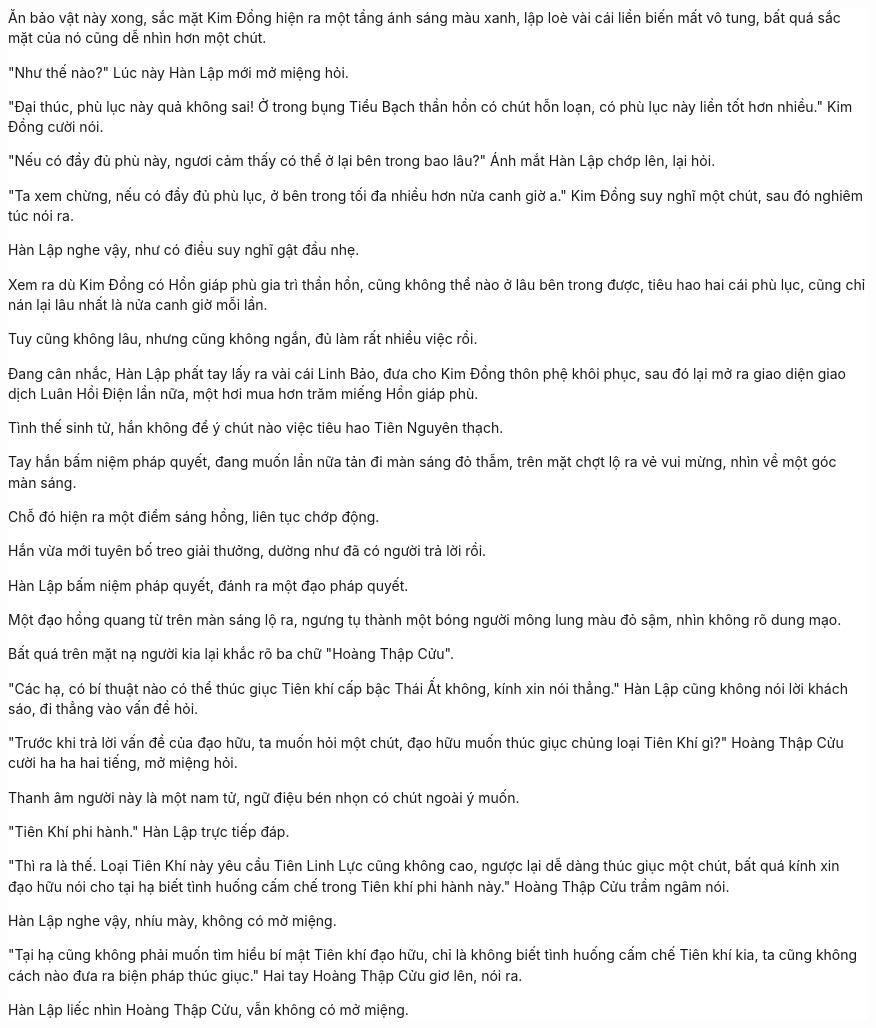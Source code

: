 Ăn bảo vật này xong, sắc mặt Kim Đồng hiện ra một tầng ánh sáng màu xanh, lập loè vài cái liền biến mất vô tung, bất quá sắc mặt của nó cũng dễ nhìn hơn một chút.

"Như thế nào?" Lúc này Hàn Lập mới mở miệng hỏi.

"Đại thúc, phù lục này quả không sai! Ở trong bụng Tiểu Bạch thần hồn có chút hỗn loạn, có phù lục này liền tốt hơn nhiều." Kim Đồng cười nói.

"Nếu có đầy đủ phù này, ngươi cảm thấy có thể ở lại bên trong bao lâu?" Ánh mắt Hàn Lập chớp lên, lại hỏi.

"Ta xem chừng, nếu có đầy đủ phù lục, ở bên trong tối đa nhiều hơn nửa canh giờ a." Kim Đồng suy nghĩ một chút, sau đó nghiêm túc nói ra.

Hàn Lập nghe vậy, như có điều suy nghĩ gật đầu nhẹ.

Xem ra dù Kim Đồng có Hồn giáp phù gia trì thần hồn, cũng không thể nào ở lâu bên trong được, tiêu hao hai cái phù lục, cũng chỉ nán lại lâu nhất là nửa canh giờ mỗi lần.

Tuy cũng không lâu, nhưng cũng không ngắn, đủ làm rất nhiều việc rồi.

Đang cân nhắc, Hàn Lập phất tay lấy ra vài cái Linh Bảo, đưa cho Kim Đồng thôn phệ khôi phục, sau đó lại mở ra giao diện giao dịch Luân Hồi Điện lần nữa, một hơi mua hơn trăm miếng Hồn giáp phù.

Tình thế sinh tử, hắn không để ý chút nào việc tiêu hao Tiên Nguyên thạch.

Tay hắn bấm niệm pháp quyết, đang muốn lần nữa tản đi màn sáng đỏ thẫm, trên mặt chợt lộ ra vẻ vui mừng, nhìn về một góc màn sáng.

Chỗ đó hiện ra một điểm sáng hồng, liên tục chớp động.

Hắn vừa mới tuyên bố treo giải thưởng, dường như đã có người trả lời rồi.

Hàn Lập bấm niệm pháp quyết, đánh ra một đạo pháp quyết.

Một đạo hồng quang từ trên màn sáng lộ ra, ngưng tụ thành một bóng người mông lung màu đỏ sậm, nhìn không rõ dung mạo.

Bất quá trên mặt nạ người kia lại khắc rõ ba chữ "Hoàng Thập Cửu".

"Các hạ, có bí thuật nào có thể thúc giục Tiên khí cấp bậc Thái Ất không, kính xin nói thẳng." Hàn Lập cũng không nói lời khách sáo, đi thẳng vào vấn đề hỏi.

"Trước khi trả lời vấn đề của đạo hữu, ta muốn hỏi một chút, đạo hữu muốn thúc giục chủng loại Tiên Khí gì?" Hoàng Thập Cửu cười ha ha hai tiếng, mở miệng hỏi.

Thanh âm người này là một nam tử, ngữ điệu bén nhọn có chút ngoài ý muốn.

"Tiên Khí phi hành." Hàn Lập trực tiếp đáp.

"Thì ra là thế. Loại Tiên Khí này yêu cầu Tiên Linh Lực cũng không cao, ngược lại dễ dàng thúc giục một chút, bất quá kính xin đạo hữu nói cho tại hạ biết tình huống cấm chế trong Tiên khí phi hành này." Hoàng Thập Cửu trầm ngâm nói.

Hàn Lập nghe vậy, nhíu mày, không có mở miệng.

"Tại hạ cũng không phải muốn tìm hiểu bí mật Tiên khí đạo hữu, chỉ là không biết tình huống cấm chế Tiên khí kia, ta cũng không cách nào đưa ra biện pháp thúc giục." Hai tay Hoàng Thập Cửu giơ lên, nói ra.

Hàn Lập liếc nhìn Hoàng Thập Cửu, vẫn không có mở miệng.
